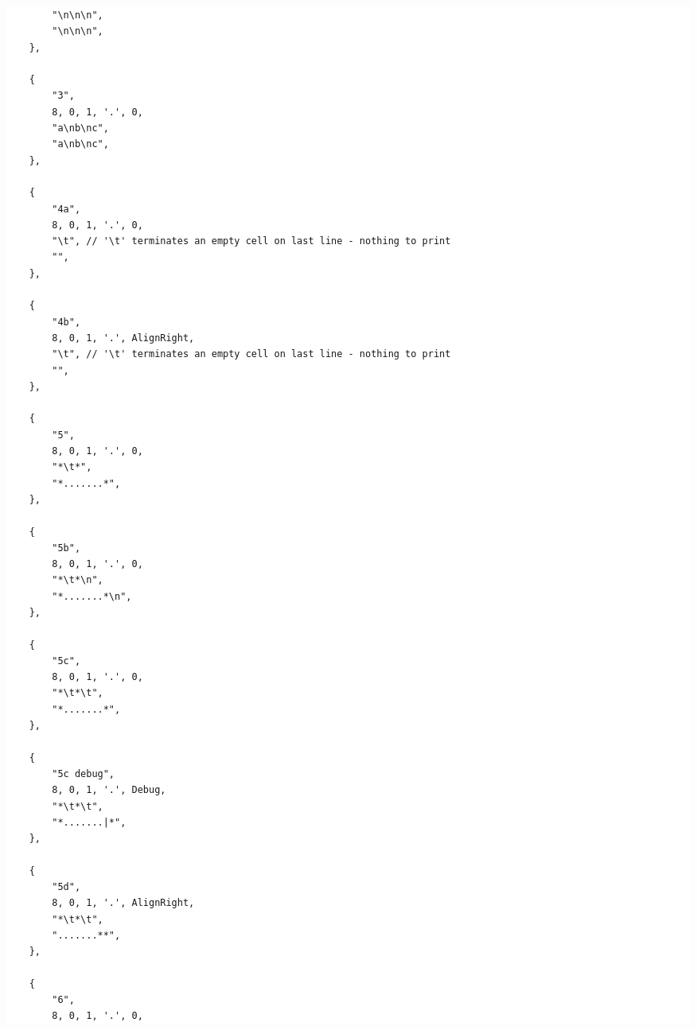 ```
		"\n\n\n",
		"\n\n\n",
	},

	{
		"3",
		8, 0, 1, '.', 0,
		"a\nb\nc",
		"a\nb\nc",
	},

	{
		"4a",
		8, 0, 1, '.', 0,
		"\t", // '\t' terminates an empty cell on last line - nothing to print
		"",
	},

	{
		"4b",
		8, 0, 1, '.', AlignRight,
		"\t", // '\t' terminates an empty cell on last line - nothing to print
		"",
	},

	{
		"5",
		8, 0, 1, '.', 0,
		"*\t*",
		"*.......*",
	},

	{
		"5b",
		8, 0, 1, '.', 0,
		"*\t*\n",
		"*.......*\n",
	},

	{
		"5c",
		8, 0, 1, '.', 0,
		"*\t*\t",
		"*.......*",
	},

	{
		"5c debug",
		8, 0, 1, '.', Debug,
		"*\t*\t",
		"*.......|*",
	},

	{
		"5d",
		8, 0, 1, '.', AlignRight,
		"*\t*\t",
		".......**",
	},

	{
		"6",
		8, 0, 1, '.', 0,
```